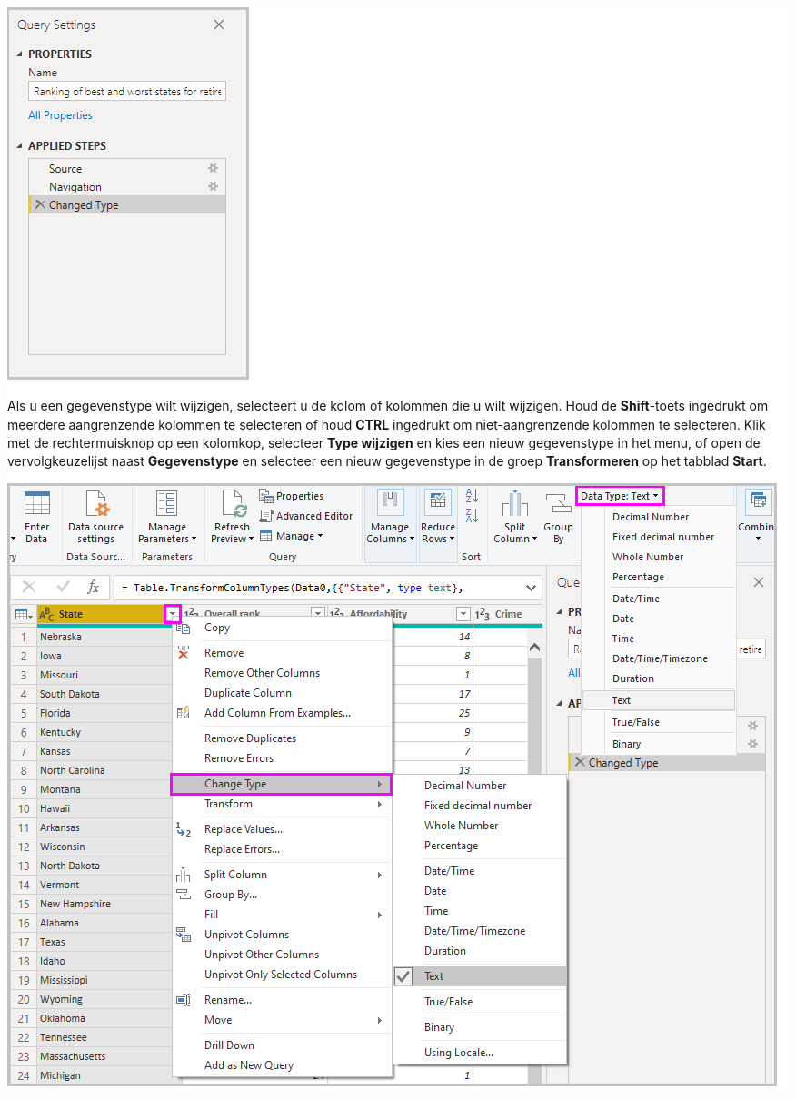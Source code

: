 ![Schermopname van Power BI Desktop, waarin de Power Query-editor met het deelvenster Queryinstellingen wordt weergegeven, met de drie toegepaste stappen.](media/desktop-getting-started/designer_gsg_appliedsteps_changedtype.png)

Als u een gegevenstype wilt wijzigen, selecteert u de kolom of kolommen die u wilt wijzigen. Houd de **Shift**-toets ingedrukt om meerdere aangrenzende kolommen te selecteren of houd **CTRL** ingedrukt om niet-aangrenzende kolommen te selecteren. Klik met de rechtermuisknop op een kolomkop, selecteer **Type wijzigen** en kies een nieuw gegevenstype in het menu, of open de vervolgkeuzelijst naast **Gegevenstype** en selecteer een nieuw gegevenstype in de groep **Transformeren** op het tabblad **Start**.

![Schermopname van Power BI Desktop met de optie Gegevenstype wijzigen.](media/desktop-getting-started/designer_gsg_changedatatype.png)